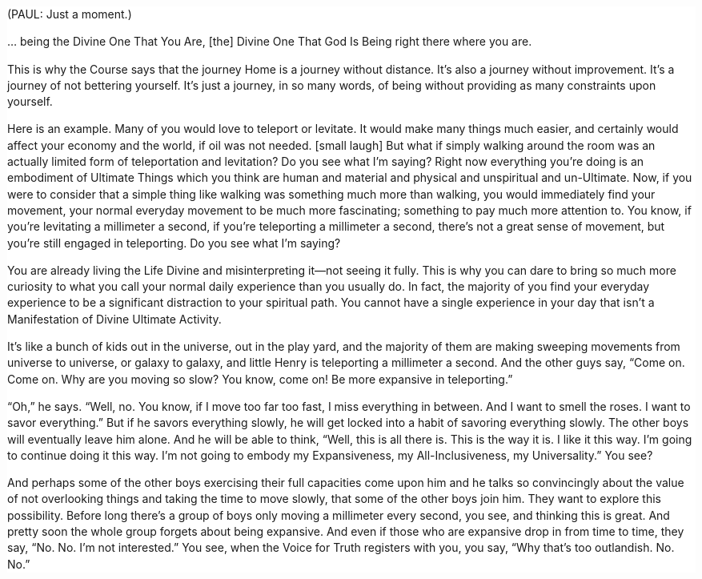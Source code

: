 (PAUL: Just a moment.)

&hellip; being the Divine One That You Are, [the] Divine One That God Is
Being right there where you are.

This is why the Course says that the journey Home is a journey without
distance. It&rsquo;s also a journey without improvement. It&rsquo;s a
journey of not bettering yourself. It&rsquo;s just a journey, in so many
words, of being without providing as many constraints upon yourself.

Here is an example. Many of you would love to teleport or levitate. It
would make many things much easier, and certainly would affect your
economy and the world, if oil was not needed. [small laugh] But what if
simply walking around the room was an actually limited form of
teleportation and levitation? Do you see what I&rsquo;m saying? Right
now everything you&rsquo;re doing is an embodiment of Ultimate Things
which you think are human and material and physical and unspiritual and
un-Ultimate. Now, if you were to consider that a simple thing like
walking was something much more than walking, you would immediately find
your movement, your normal everyday movement to be much more
fascinating; something to pay much more attention to. You know, if
you&rsquo;re levitating a millimeter a second, if you&rsquo;re
teleporting a millimeter a second, there&rsquo;s not a great sense of
movement, but you&rsquo;re still engaged in teleporting. Do you see what
I&rsquo;m saying?

You are already living the Life Divine and misinterpreting it&mdash;not
seeing it fully. This is why you can dare to bring so much more
curiosity to what you call your normal daily experience than you usually
do. In fact, the majority of you find your everyday experience to be a
significant distraction to your spiritual path. You cannot have a single
experience in your day that isn&rsquo;t a Manifestation of Divine
Ultimate Activity.

It&rsquo;s like a bunch of kids out in the universe, out in the play
yard, and the majority of them are making sweeping movements from
universe to universe, or galaxy to galaxy, and little Henry is
teleporting a millimeter a second. And the other guys say, &ldquo;Come
on. Come on. Why are you moving so slow? You know, come on! Be more
expansive in teleporting.&rdquo;

&ldquo;Oh,&rdquo; he says. &ldquo;Well, no. You know, if I move too far
too fast, I miss everything in between. And I want to smell the roses. I
want to savor everything.&rdquo; But if he savors everything slowly, he
will get locked into a habit of savoring everything slowly. The other
boys will eventually leave him alone. And he will be able to think,
&ldquo;Well, this is all there is. This is the way it is. I like it this
way. I&rsquo;m going to continue doing it this way. I&rsquo;m not going
to embody my Expansiveness, my All-Inclusiveness, my
Universality.&rdquo; You see?

And perhaps some of the other boys exercising their full capacities come
upon him and he talks so convincingly about the value of not overlooking
things and taking the time to move slowly, that some of the other boys
join him. They want to explore this possibility. Before long
there&rsquo;s a group of boys only moving a millimeter every second, you
see, and thinking this is great. And pretty soon the whole group forgets
about being expansive. And even if those who are expansive drop in from
time to time, they say, &ldquo;No. No. I&rsquo;m not interested.&rdquo;
You see, when the Voice for Truth registers with you, you say,
&ldquo;Why that&rsquo;s too outlandish. No. No.&rdquo;


[^1]: T9.6 Grandeur versus Grandiosity